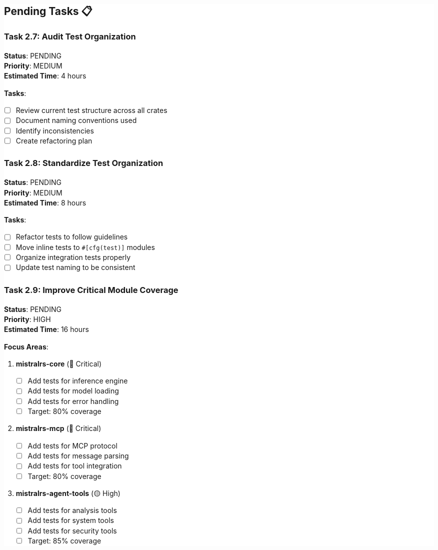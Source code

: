 ## Pending Tasks 📋

### Task 2.7: Audit Test Organization

**Status**: PENDING\
**Priority**: MEDIUM\
**Estimated Time**: 4 hours

**Tasks**:

- [ ] Review current test structure across all crates
- [ ] Document naming conventions used
- [ ] Identify inconsistencies
- [ ] Create refactoring plan

### Task 2.8: Standardize Test Organization

**Status**: PENDING\
**Priority**: MEDIUM\
**Estimated Time**: 8 hours

**Tasks**:

- [ ] Refactor tests to follow guidelines
- [ ] Move inline tests to `#[cfg(test)]` modules
- [ ] Organize integration tests properly
- [ ] Update test naming to be consistent

### Task 2.9: Improve Critical Module Coverage

**Status**: PENDING\
**Priority**: HIGH\
**Estimated Time**: 16 hours

**Focus Areas**:

1. **mistralrs-core** (🔴 Critical)

   - [ ] Add tests for inference engine
   - [ ] Add tests for model loading
   - [ ] Add tests for error handling
   - [ ] Target: 80% coverage

1. **mistralrs-mcp** (🔴 Critical)

   - [ ] Add tests for MCP protocol
   - [ ] Add tests for message parsing
   - [ ] Add tests for tool integration
   - [ ] Target: 80% coverage

1. **mistralrs-agent-tools** (🟡 High)

   - [ ] Add tests for analysis tools
   - [ ] Add tests for system tools
   - [ ] Add tests for security tools
   - [ ] Target: 85% coverage
